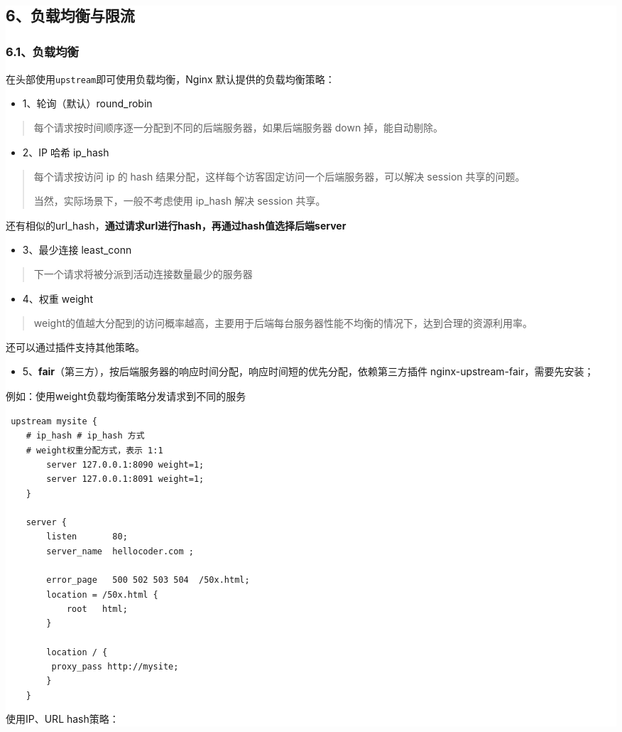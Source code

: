 ## 6、负载均衡与限流

### 6.1、负载均衡

在头部使用`upstream`即可使用负载均衡，Nginx 默认提供的负载均衡策略：

- 1、轮询（默认）round_robin

> 每个请求按时间顺序逐一分配到不同的后端服务器，如果后端服务器 down 掉，能自动剔除。

- 2、IP 哈希 ip_hash

> 每个请求按访问 ip 的 hash 结果分配，这样每个访客固定访问一个后端服务器，可以解决 session 共享的问题。
>
> 当然，实际场景下，一般不考虑使用 ip_hash 解决 session 共享。

还有相似的url_hash，**通过请求url进行hash，再通过hash值选择后端server**

- 3、最少连接 least_conn

> 下一个请求将被分派到活动连接数量最少的服务器

- 4、权重 weight

> weight的值越大分配到的访问概率越高，主要用于后端每台服务器性能不均衡的情况下，达到合理的资源利用率。

还可以通过插件支持其他策略。

- 5、**fair**（第三方），按后端服务器的响应时间分配，响应时间短的优先分配，依赖第三方插件 nginx-upstream-fair，需要先安装；

例如：使用weight负载均衡策略分发请求到不同的服务

```nginx
 upstream mysite { 
    # ip_hash # ip_hash 方式
    # weight权重分配方式，表示 1:1
        server 127.0.0.1:8090 weight=1; 
        server 127.0.0.1:8091 weight=1;
    }

    server {
        listen       80;
        server_name  hellocoder.com ;

        error_page   500 502 503 504  /50x.html;
        location = /50x.html {
            root   html;
        }

        location / {
         proxy_pass http://mysite;
        }
    }
```

使用IP、URL hash策略：
